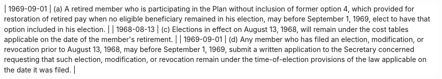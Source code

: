| 1969-09-01 | (a) A retired member who is participating in the Plan without inclusion of former option 4, which provided for restoration of retired pay when no eligible beneficiary remained in his election, may before September 1, 1969, elect to have that option included in his election.                                                                                                                                                         |
| 1968-08-13 | (c) Elections in effect on August 13, 1968, will remain under the cost tables applicable on the date of the member's retirement.                                                                                                                                                                                                                                                                                                           |
| 1969-09-01 | (d) Any member who has filed an election, modification, or revocation prior to August 13, 1968, may before September 1, 1969, submit a written application to the Secretary concerned requesting that such election, modification, or revocation remain under the time-of-election provisions of the law applicable on the date it was filed.                                                                                              |



